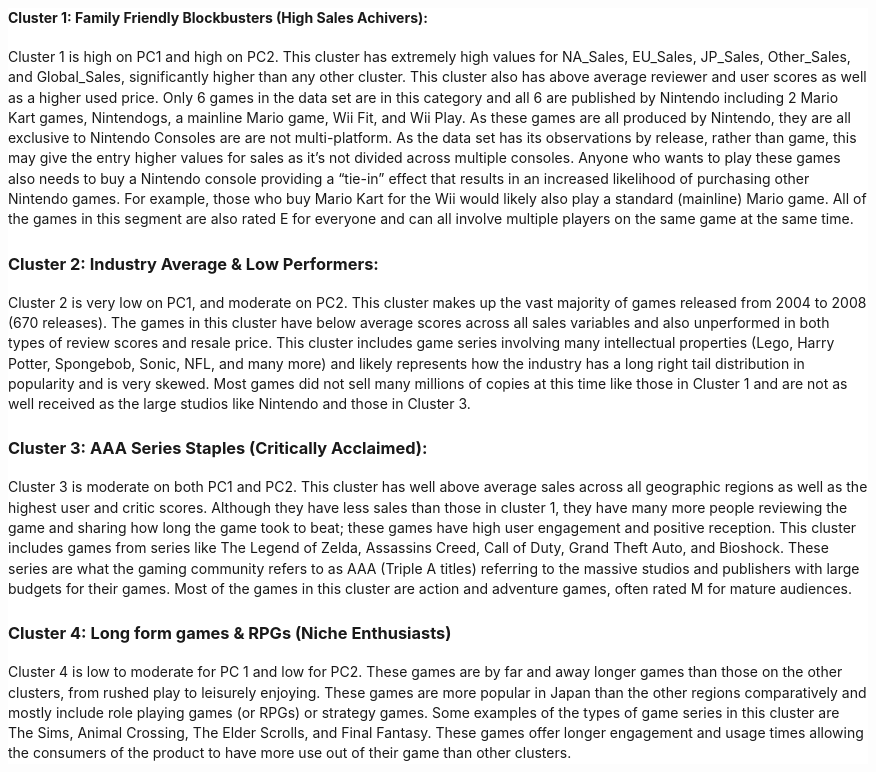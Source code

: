 #### Cluster 1: Family Friendly Blockbusters (High Sales Achivers):

Cluster 1 is high on PC1 and high on PC2. This cluster has extremely
high values for NA\_Sales, EU\_Sales, JP\_Sales, Other\_Sales, and
Global\_Sales, significantly higher than any other cluster. This cluster
also has above average reviewer and user scores as well as a higher used
price. Only 6 games in the data set are in this category and all 6 are
published by Nintendo including 2 Mario Kart games, Nintendogs, a
mainline Mario game, Wii Fit, and Wii Play. As these games are all
produced by Nintendo, they are all exclusive to Nintendo Consoles are
are not multi-platform. As the data set has its observations by release,
rather than game, this may give the entry higher values for sales as
it’s not divided across multiple consoles. Anyone who wants to play
these games also needs to buy a Nintendo console providing a “tie-in”
effect that results in an increased likelihood of purchasing other
Nintendo games. For example, those who buy Mario Kart for the Wii would
likely also play a standard (mainline) Mario game. All of the games in
this segment are also rated E for everyone and can all involve multiple
players on the same game at the same time.

### Cluster 2: Industry Average & Low Performers:

Cluster 2 is very low on PC1, and moderate on PC2. This cluster makes up
the vast majority of games released from 2004 to 2008 (670 releases).
The games in this cluster have below average scores across all sales
variables and also unperformed in both types of review scores and resale
price. This cluster includes game series involving many intellectual
properties (Lego, Harry Potter, Spongebob, Sonic, NFL, and many more)
and likely represents how the industry has a long right tail
distribution in popularity and is very skewed. Most games did not sell
many millions of copies at this time like those in Cluster 1 and are not
as well received as the large studios like Nintendo and those in Cluster
3.

### Cluster 3: AAA Series Staples (Critically Acclaimed):

Cluster 3 is moderate on both PC1 and PC2. This cluster has well above
average sales across all geographic regions as well as the highest user
and critic scores. Although they have less sales than those in cluster
1, they have many more people reviewing the game and sharing how long
the game took to beat; these games have high user engagement and
positive reception. This cluster includes games from series like The
Legend of Zelda, Assassins Creed, Call of Duty, Grand Theft Auto, and
Bioshock. These series are what the gaming community refers to as AAA
(Triple A titles) referring to the massive studios and publishers with
large budgets for their games. Most of the games in this cluster are
action and adventure games, often rated M for mature audiences.

### Cluster 4: Long form games & RPGs (Niche Enthusiasts)

Cluster 4 is low to moderate for PC 1 and low for PC2. These games are
by far and away longer games than those on the other clusters, from
rushed play to leisurely enjoying. These games are more popular in Japan
than the other regions comparatively and mostly include role playing
games (or RPGs) or strategy games. Some examples of the types of game
series in this cluster are The Sims, Animal Crossing, The Elder Scrolls,
and Final Fantasy. These games offer longer engagement and usage times
allowing the consumers of the product to have more use out of their game
than other clusters.
